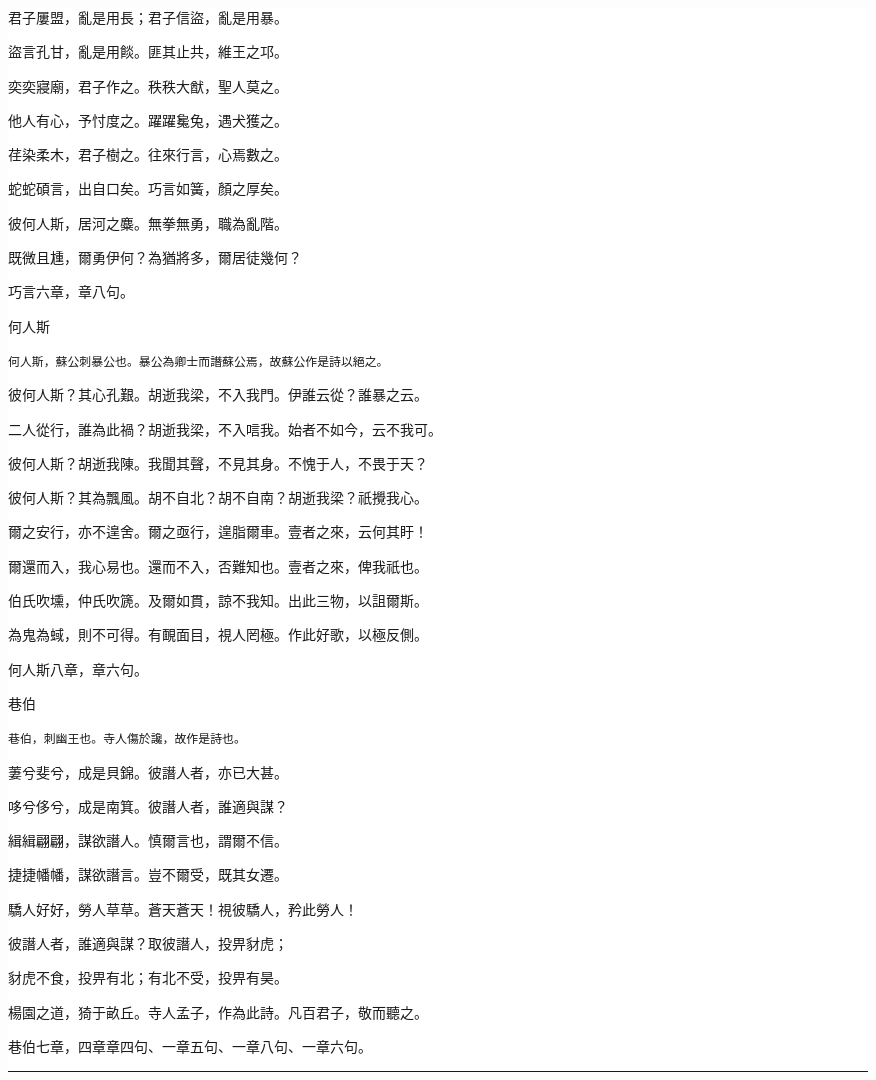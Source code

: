 君子屢盟，亂是用長；君子信盜，亂是用暴。

盜言孔甘，亂是用餤。匪其止共，維王之邛。

奕奕寢廟，君子作之。秩秩大猷，聖人莫之。

他人有心，予忖度之。躍躍毚兔，遇犬獲之。

荏染柔木，君子樹之。往來行言，心焉數之。

蛇蛇碩言，出自口矣。巧言如簧，顏之厚矣。

彼何人斯，居河之麋。無拳無勇，職為亂階。

既微且尰，爾勇伊何？為猶將多，爾居徒幾何？

巧言六章，章八句。

何人斯

`何人斯，蘇公刺暴公也。暴公為卿士而譖蘇公焉，故蘇公作是詩以絕之。`

彼何人斯？其心孔艱。胡逝我梁，不入我門。伊誰云從？誰暴之云。

二人從行，誰為此禍？胡逝我梁，不入唁我。始者不如今，云不我可。

彼何人斯？胡逝我陳。我聞其聲，不見其身。不愧于人，不畏于天？

彼何人斯？其為飄風。胡不自北？胡不自南？胡逝我梁？祇攪我心。

爾之安行，亦不遑舍。爾之亟行，遑脂爾車。壹者之來，云何其盱！

爾還而入，我心易也。還而不入，否難知也。壹者之來，俾我祇也。

伯氏吹壎，仲氏吹篪。及爾如貫，諒不我知。出此三物，以詛爾斯。

為鬼為蜮，則不可得。有靦面目，視人罔極。作此好歌，以極反側。

何人斯八章，章六句。

巷伯

`巷伯，刺幽王也。寺人傷於讒，故作是詩也。`

萋兮斐兮，成是貝錦。彼譖人者，亦已大甚。

哆兮侈兮，成是南箕。彼譖人者，誰適與謀？

緝緝翩翩，謀欲譖人。慎爾言也，謂爾不信。

捷捷幡幡，謀欲譖言。豈不爾受，既其女遷。

驕人好好，勞人草草。蒼天蒼天！視彼驕人，矜此勞人！

彼譖人者，誰適與謀？取彼譖人，投畀豺虎；

豺虎不食，投畀有北；有北不受，投畀有昊。

楊園之道，猗于畝丘。寺人孟子，作為此詩。凡百君子，敬而聽之。

巷伯七章，四章章四句、一章五句、一章八句、一章六句。

* * *

